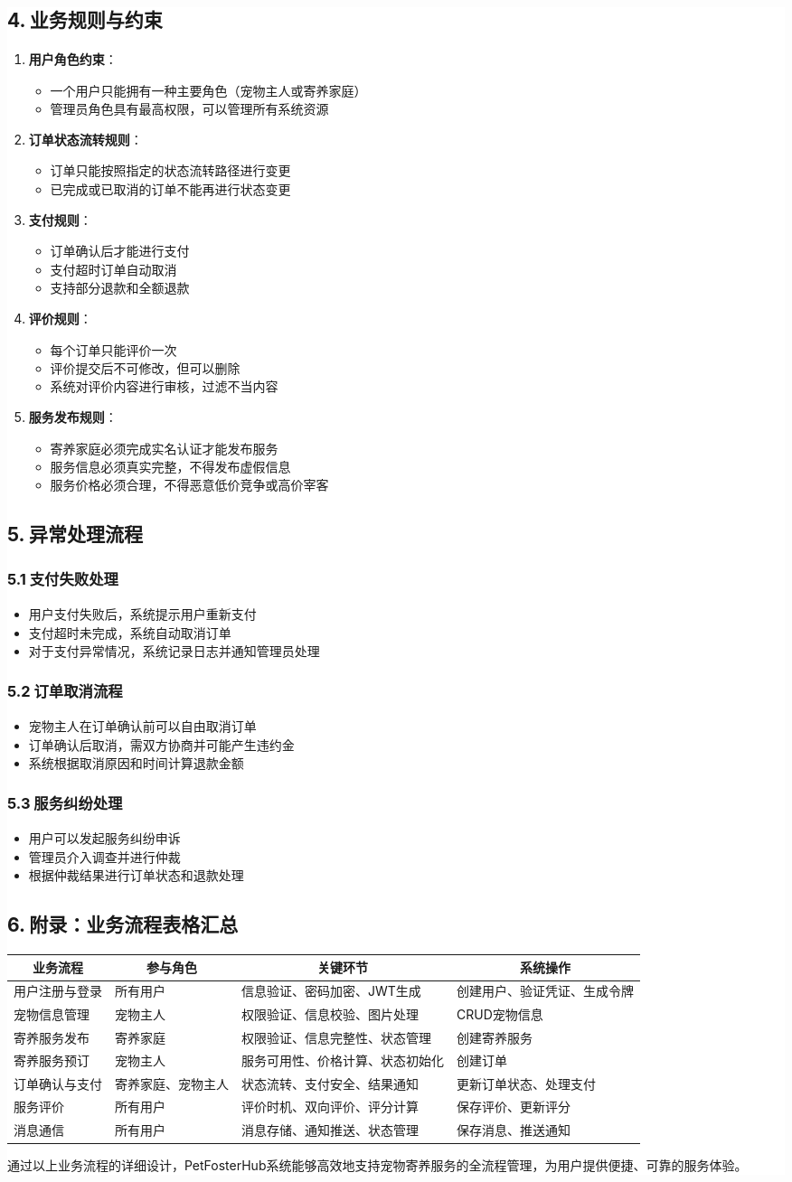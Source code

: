 ## 4. 业务规则与约束

1. **用户角色约束**：
   - 一个用户只能拥有一种主要角色（宠物主人或寄养家庭）
   - 管理员角色具有最高权限，可以管理所有系统资源

2. **订单状态流转规则**：
   - 订单只能按照指定的状态流转路径进行变更
   - 已完成或已取消的订单不能再进行状态变更

3. **支付规则**：
   - 订单确认后才能进行支付
   - 支付超时订单自动取消
   - 支持部分退款和全额退款

4. **评价规则**：
   - 每个订单只能评价一次
   - 评价提交后不可修改，但可以删除
   - 系统对评价内容进行审核，过滤不当内容

5. **服务发布规则**：
   - 寄养家庭必须完成实名认证才能发布服务
   - 服务信息必须真实完整，不得发布虚假信息
   - 服务价格必须合理，不得恶意低价竞争或高价宰客

## 5. 异常处理流程

### 5.1 支付失败处理

- 用户支付失败后，系统提示用户重新支付
- 支付超时未完成，系统自动取消订单
- 对于支付异常情况，系统记录日志并通知管理员处理

### 5.2 订单取消流程

- 宠物主人在订单确认前可以自由取消订单
- 订单确认后取消，需双方协商并可能产生违约金
- 系统根据取消原因和时间计算退款金额

### 5.3 服务纠纷处理

- 用户可以发起服务纠纷申诉
- 管理员介入调查并进行仲裁
- 根据仲裁结果进行订单状态和退款处理

## 6. 附录：业务流程表格汇总

| 业务流程 | 参与角色 | 关键环节 | 系统操作 |
|---------|---------|---------|---------|
| 用户注册与登录 | 所有用户 | 信息验证、密码加密、JWT生成 | 创建用户、验证凭证、生成令牌 |
| 宠物信息管理 | 宠物主人 | 权限验证、信息校验、图片处理 | CRUD宠物信息 |
| 寄养服务发布 | 寄养家庭 | 权限验证、信息完整性、状态管理 | 创建寄养服务 |
| 寄养服务预订 | 宠物主人 | 服务可用性、价格计算、状态初始化 | 创建订单 |
| 订单确认与支付 | 寄养家庭、宠物主人 | 状态流转、支付安全、结果通知 | 更新订单状态、处理支付 |
| 服务评价 | 所有用户 | 评价时机、双向评价、评分计算 | 保存评价、更新评分 |
| 消息通信 | 所有用户 | 消息存储、通知推送、状态管理 | 保存消息、推送通知 |

通过以上业务流程的详细设计，PetFosterHub系统能够高效地支持宠物寄养服务的全流程管理，为用户提供便捷、可靠的服务体验。